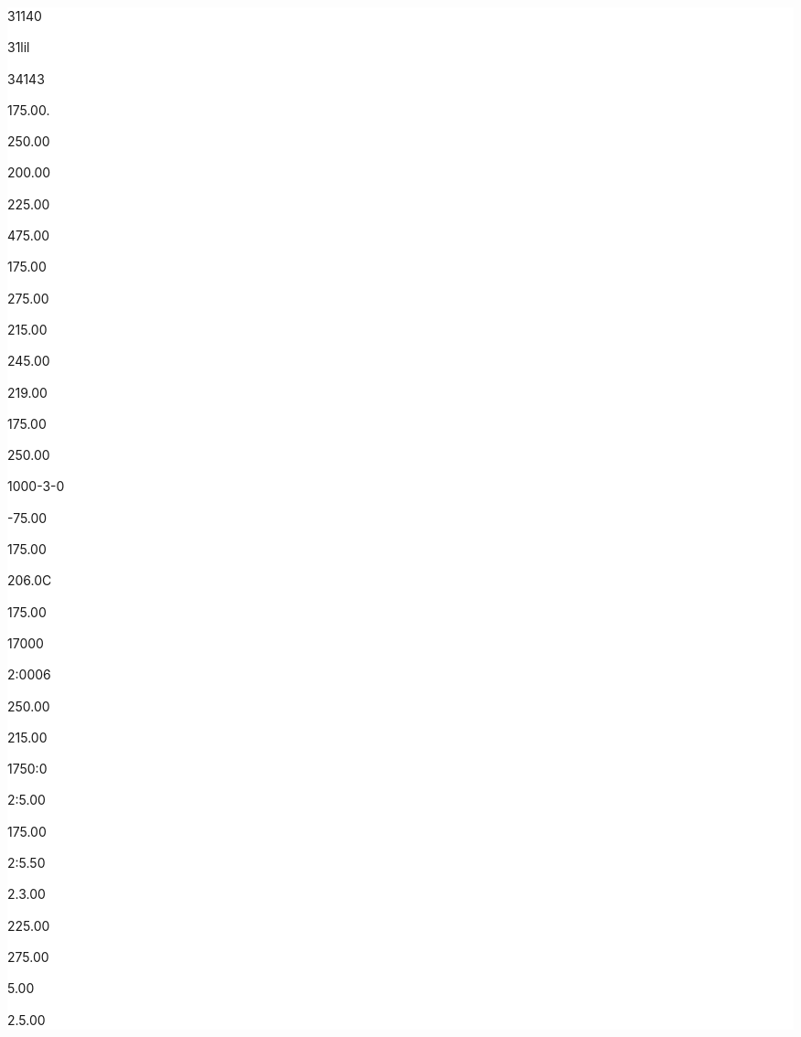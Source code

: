 31140

31lil

34143

175.00.

250.00

200.00

225.00

475.00

175.00

275.00

215.00

245.00

219.00

175.00

250.00

1000-3-0

-75.00

175.00

206.0C

175.00

17000

2:0006

250.00

215.00

1750:0

2:5.00

175.00

2:5.50

2.3.00

225.00

275.00

5.00

2.5.00
